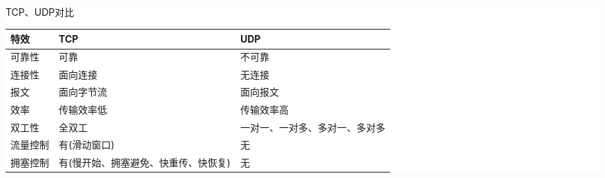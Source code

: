 TCP、UDP对比

| 特效 | TCP |UDP |
|:---|:---|:---| 	  
| 可靠性|可靠|不可靠|
| 连接性|面向连接|无连接|
| 报文|面向字节流|面向报文|
| 效率|传输效率低|传输效率高|
| 双工性|全双工|一对一、一对多、多对一、多对多|
| 流量控制|有(滑动窗口)|无|
| 拥塞控制|有(慢开始、拥塞避免、快重传、快恢复)|无|
